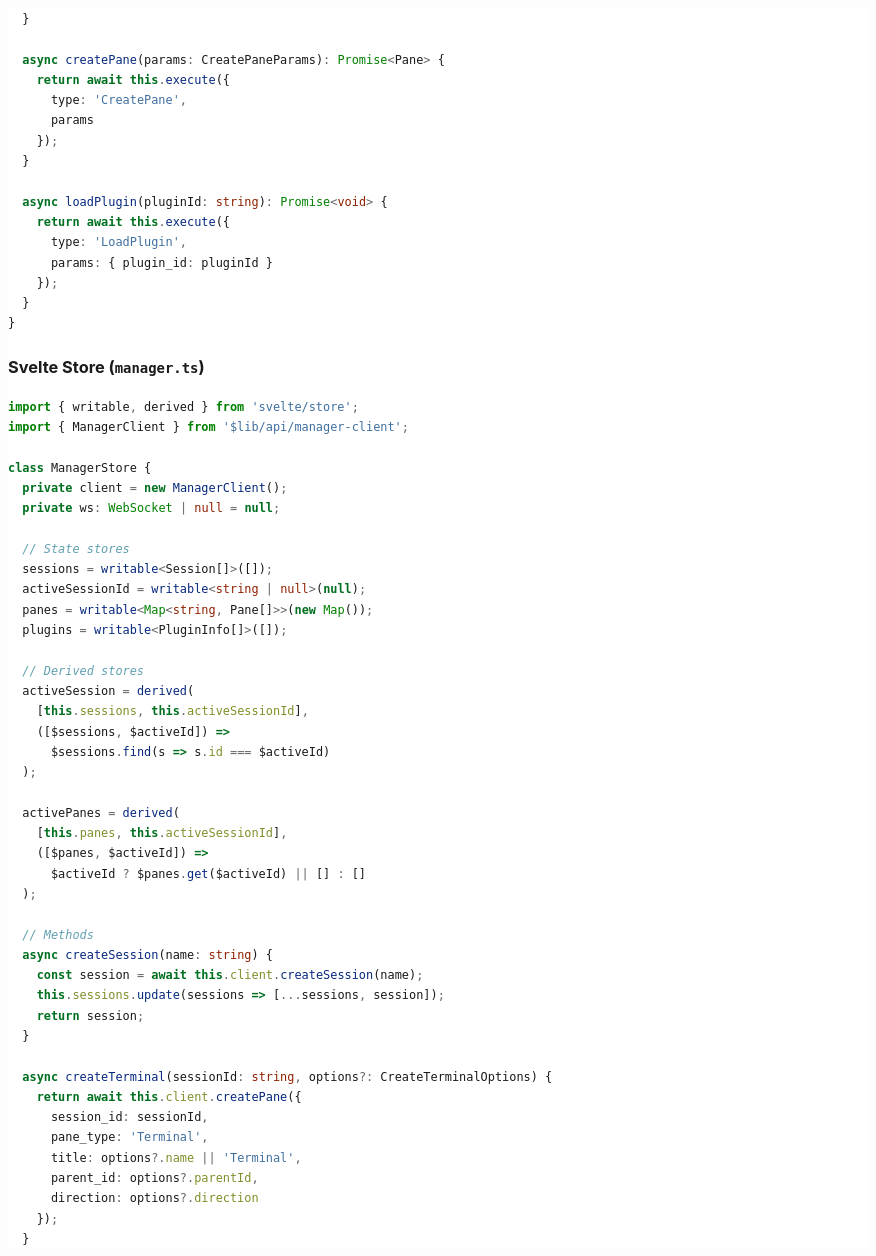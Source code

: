 ```typescript
  }
  
  async createPane(params: CreatePaneParams): Promise<Pane> {
    return await this.execute({
      type: 'CreatePane',
      params
    });
  }
  
  async loadPlugin(pluginId: string): Promise<void> {
    return await this.execute({
      type: 'LoadPlugin',
      params: { plugin_id: pluginId }
    });
  }
}
```

### Svelte Store (`manager.ts`)

```typescript
import { writable, derived } from 'svelte/store';
import { ManagerClient } from '$lib/api/manager-client';

class ManagerStore {
  private client = new ManagerClient();
  private ws: WebSocket | null = null;
  
  // State stores
  sessions = writable<Session[]>([]);
  activeSessionId = writable<string | null>(null);
  panes = writable<Map<string, Pane[]>>(new Map());
  plugins = writable<PluginInfo[]>([]);
  
  // Derived stores
  activeSession = derived(
    [this.sessions, this.activeSessionId],
    ([$sessions, $activeId]) => 
      $sessions.find(s => s.id === $activeId)
  );
  
  activePanes = derived(
    [this.panes, this.activeSessionId],
    ([$panes, $activeId]) => 
      $activeId ? $panes.get($activeId) || [] : []
  );
  
  // Methods
  async createSession(name: string) {
    const session = await this.client.createSession(name);
    this.sessions.update(sessions => [...sessions, session]);
    return session;
  }
  
  async createTerminal(sessionId: string, options?: CreateTerminalOptions) {
    return await this.client.createPane({
      session_id: sessionId,
      pane_type: 'Terminal',
      title: options?.name || 'Terminal',
      parent_id: options?.parentId,
      direction: options?.direction
    });
  }
```